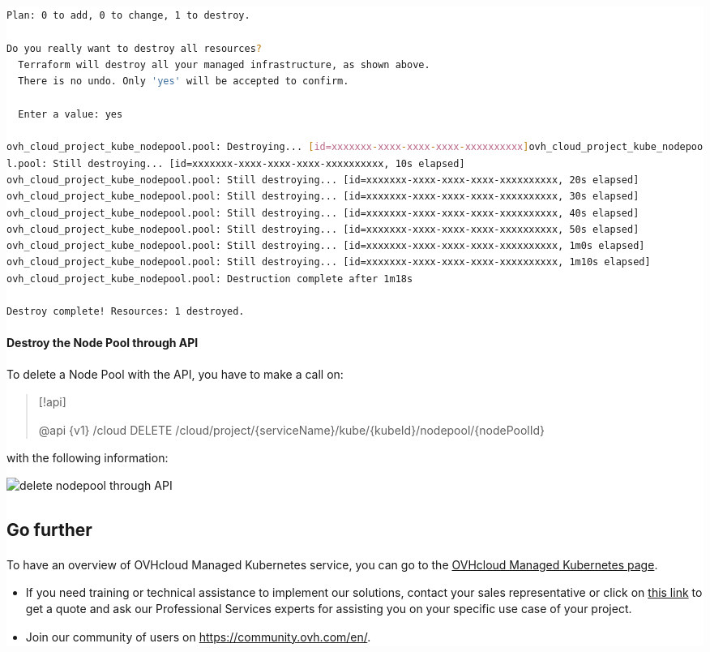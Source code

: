 ```bash
Plan: 0 to add, 0 to change, 1 to destroy.

Do you really want to destroy all resources?
  Terraform will destroy all your managed infrastructure, as shown above.
  There is no undo. Only 'yes' will be accepted to confirm.

  Enter a value: yes

ovh_cloud_project_kube_nodepool.pool: Destroying... [id=xxxxxxx-xxxx-xxxx-xxxx-xxxxxxxxxx]ovh_cloud_project_kube_nodepool.pool: Still destroying... [id=xxxxxxx-xxxx-xxxx-xxxx-xxxxxxxxxx, 10s elapsed]
ovh_cloud_project_kube_nodepool.pool: Still destroying... [id=xxxxxxx-xxxx-xxxx-xxxx-xxxxxxxxxx, 20s elapsed]
ovh_cloud_project_kube_nodepool.pool: Still destroying... [id=xxxxxxx-xxxx-xxxx-xxxx-xxxxxxxxxx, 30s elapsed]
ovh_cloud_project_kube_nodepool.pool: Still destroying... [id=xxxxxxx-xxxx-xxxx-xxxx-xxxxxxxxxx, 40s elapsed]
ovh_cloud_project_kube_nodepool.pool: Still destroying... [id=xxxxxxx-xxxx-xxxx-xxxx-xxxxxxxxxx, 50s elapsed]
ovh_cloud_project_kube_nodepool.pool: Still destroying... [id=xxxxxxx-xxxx-xxxx-xxxx-xxxxxxxxxx, 1m0s elapsed]
ovh_cloud_project_kube_nodepool.pool: Still destroying... [id=xxxxxxx-xxxx-xxxx-xxxx-xxxxxxxxxx, 1m10s elapsed]
ovh_cloud_project_kube_nodepool.pool: Destruction complete after 1m18s

Destroy complete! Resources: 1 destroyed.
```

#### Destroy the Node Pool through API

To delete a Node Pool with the API, you have to make a call on:

> [!api]
>
> @api {v1} /cloud DELETE /cloud/project/{serviceName}/kube/{kubeId}/nodepool/{nodePoolId}
>

with the following information:

![delete nodepool through API](images/delete-np-api.png)

## Go further

To have an overview of OVHcloud Managed Kubernetes service, you can go to the [OVHcloud Managed Kubernetes page](https://www.ovhcloud.com/asia/public-cloud/kubernetes/).

- If you need training or technical assistance to implement our solutions, contact your sales representative or click on [this link](https://www.ovhcloud.com/en/professional-services/) to get a quote and ask our Professional Services experts for assisting you on your specific use case of your project.

- Join our community of users on <https://community.ovh.com/en/>.
